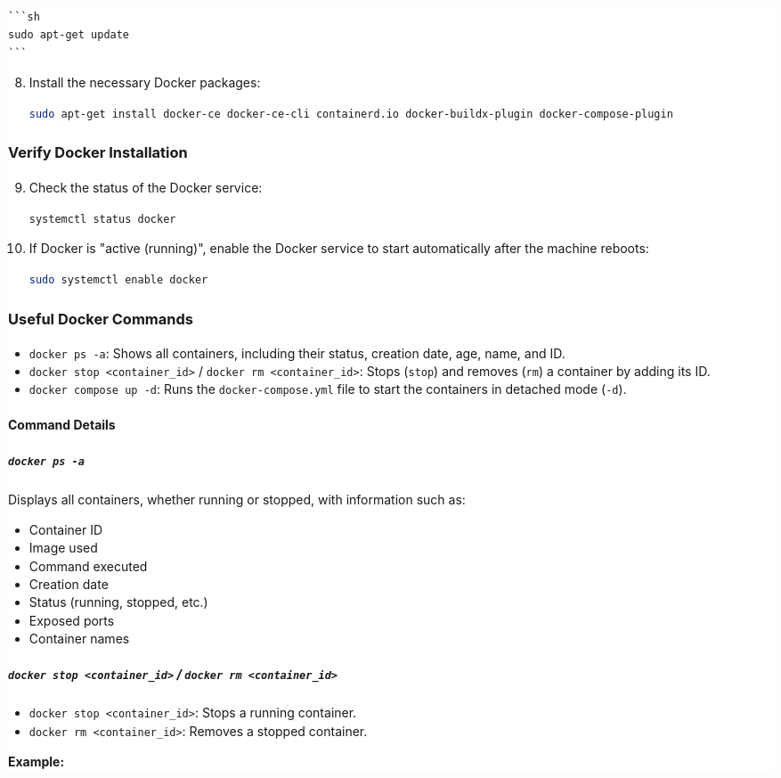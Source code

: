     ```sh
    sudo apt-get update
    ```

8. Install the necessary Docker packages:

    ```sh
    sudo apt-get install docker-ce docker-ce-cli containerd.io docker-buildx-plugin docker-compose-plugin
      ```

### Verify Docker Installation

9. Check the status of the Docker service:

    ```sh
    systemctl status docker
    ```

10. If Docker is "active (running)", enable the Docker service to start automatically after the machine reboots:

    ```sh
    sudo systemctl enable docker
    ```

### Useful Docker Commands

- `docker ps -a`: Shows all containers, including their status, creation date, age, name, and ID.
- `docker stop <container_id>` / `docker rm <container_id>`: Stops (`stop`) and removes (`rm`) a container by adding its ID.
- `docker compose up -d`: Runs the `docker-compose.yml` file to start the containers in detached mode (`-d`).

#### Command Details

##### `docker ps -a`

Displays all containers, whether running or stopped, with information such as:

- Container ID
- Image used
- Command executed
- Creation date
- Status (running, stopped, etc.)
- Exposed ports
- Container names

##### `docker stop <container_id>` / `docker rm <container_id>`

- `docker stop <container_id>`: Stops a running container.
- `docker rm <container_id>`: Removes a stopped container.

**Example:**
